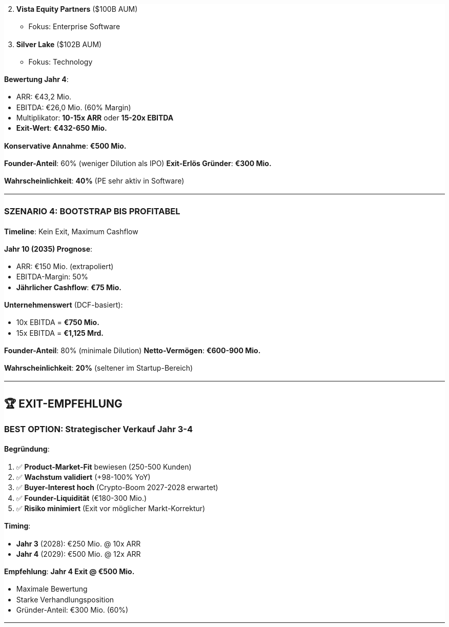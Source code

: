 2. **Vista Equity Partners** ($100B AUM)
   - Fokus: Enterprise Software
   
3. **Silver Lake** ($102B AUM)
   - Fokus: Technology

**Bewertung Jahr 4**:
- ARR: €43,2 Mio.
- EBITDA: €26,0 Mio. (60% Margin)
- Multiplikator: **10-15x ARR** oder **15-20x EBITDA**
- **Exit-Wert**: **€432-650 Mio.**

**Konservative Annahme**: **€500 Mio.**

**Founder-Anteil**: 60% (weniger Dilution als IPO)
**Exit-Erlös Gründer**: **€300 Mio.**

**Wahrscheinlichkeit**: **40%** (PE sehr aktiv in Software)

---

### SZENARIO 4: BOOTSTRAP BIS PROFITABEL
**Timeline**: Kein Exit, Maximum Cashflow

**Jahr 10 (2035) Prognose**:
- ARR: €150 Mio. (extrapoliert)
- EBITDA-Margin: 50%
- **Jährlicher Cashflow**: **€75 Mio.**

**Unternehmenswert** (DCF-basiert):
- 10x EBITDA = **€750 Mio.**
- 15x EBITDA = **€1,125 Mrd.**

**Founder-Anteil**: 80% (minimale Dilution)
**Netto-Vermögen**: **€600-900 Mio.**

**Wahrscheinlichkeit**: **20%** (seltener im Startup-Bereich)

---

## 🏆 EXIT-EMPFEHLUNG

### BEST OPTION: Strategischer Verkauf Jahr 3-4
**Begründung**:
1. ✅ **Product-Market-Fit** bewiesen (250-500 Kunden)
2. ✅ **Wachstum validiert** (+98-100% YoY)
3. ✅ **Buyer-Interest hoch** (Crypto-Boom 2027-2028 erwartet)
4. ✅ **Founder-Liquidität** (€180-300 Mio.)
5. ✅ **Risiko minimiert** (Exit vor möglicher Markt-Korrektur)

**Timing**:
- **Jahr 3** (2028): €250 Mio. @ 10x ARR
- **Jahr 4** (2029): €500 Mio. @ 12x ARR

**Empfehlung**: **Jahr 4 Exit @ €500 Mio.**
- Maximale Bewertung
- Starke Verhandlungsposition
- Gründer-Anteil: €300 Mio. (60%)

---
